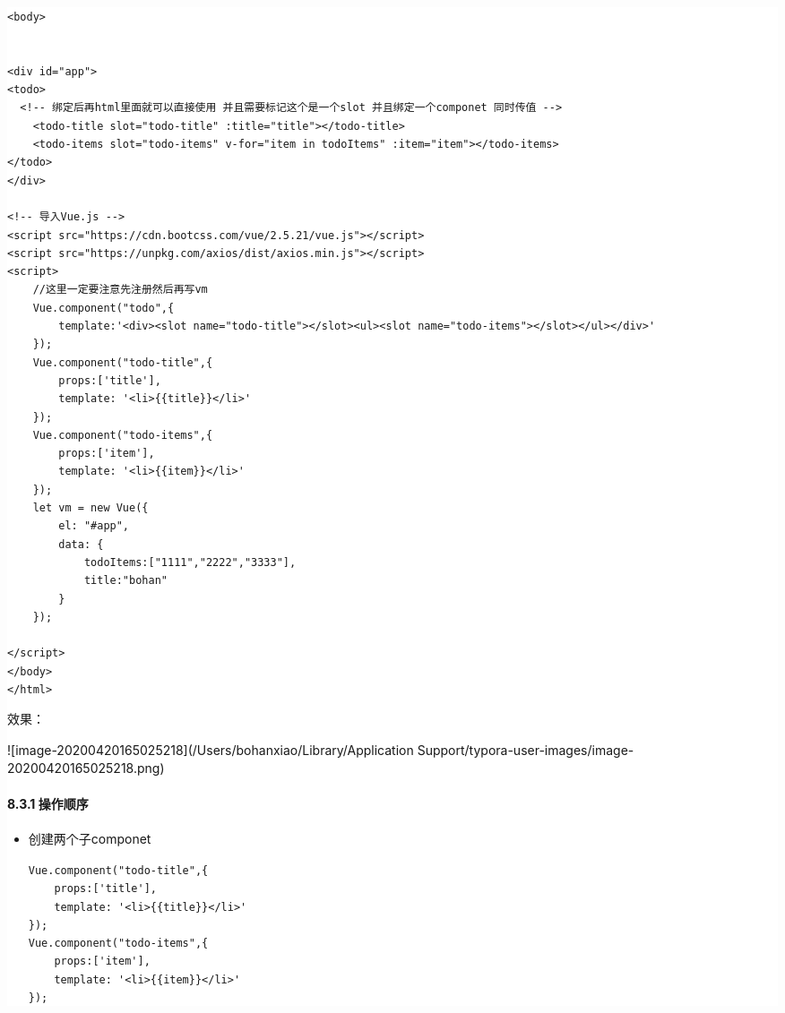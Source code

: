 ```vue
<body>


<div id="app">
<todo>
  <!-- 绑定后再html里面就可以直接使用 并且需要标记这个是一个slot 并且绑定一个componet 同时传值 -->
    <todo-title slot="todo-title" :title="title"></todo-title>
    <todo-items slot="todo-items" v-for="item in todoItems" :item="item"></todo-items>
</todo>
</div>

<!-- 导入Vue.js -->
<script src="https://cdn.bootcss.com/vue/2.5.21/vue.js"></script>
<script src="https://unpkg.com/axios/dist/axios.min.js"></script>
<script>
    //这里一定要注意先注册然后再写vm
    Vue.component("todo",{
        template:'<div><slot name="todo-title"></slot><ul><slot name="todo-items"></slot></ul></div>'
    });
    Vue.component("todo-title",{
        props:['title'],
        template: '<li>{{title}}</li>'
    });
    Vue.component("todo-items",{
        props:['item'],
        template: '<li>{{item}}</li>'
    });
    let vm = new Vue({
        el: "#app",
        data: {
            todoItems:["1111","2222","3333"],
            title:"bohan"
        }
    });

</script>
</body>
</html>
```

效果：

![image-20200420165025218](/Users/bohanxiao/Library/Application Support/typora-user-images/image-20200420165025218.png)

#### 8.3.1 操作顺序

* 创建两个子componet

  ```Vue
  Vue.component("todo-title",{
      props:['title'],
      template: '<li>{{title}}</li>'
  });
  Vue.component("todo-items",{
      props:['item'],
      template: '<li>{{item}}</li>'
  });
  ```
